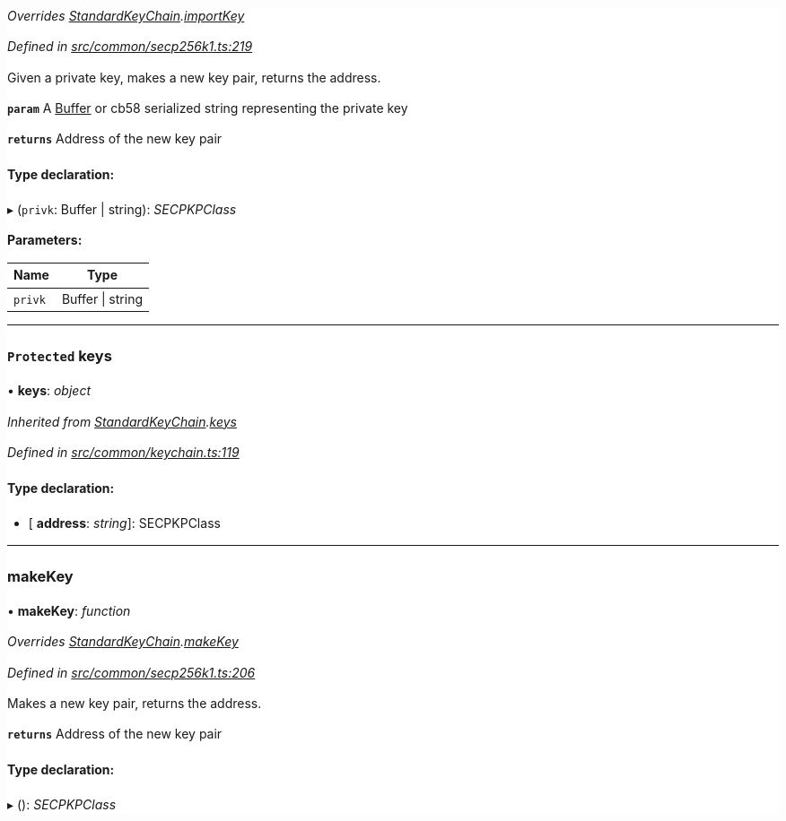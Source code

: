 *Overrides [StandardKeyChain](common_keychain.standardkeychain.md).[importKey](common_keychain.standardkeychain.md#importkey)*

*Defined in [src/common/secp256k1.ts:219](https://github.com/ava-labs/avalanchejs/blob/ae78dee/src/common/secp256k1.ts#L219)*

Given a private key, makes a new key pair, returns the address.

**`param`** A [Buffer](https://github.com/feross/buffer) or cb58 serialized string representing the private key

**`returns`** Address of the new key pair

#### Type declaration:

▸ (`privk`: Buffer | string): *SECPKPClass*

**Parameters:**

Name | Type |
------ | ------ |
`privk` | Buffer &#124; string |

___

### `Protected` keys

• **keys**: *object*

*Inherited from [StandardKeyChain](common_keychain.standardkeychain.md).[keys](common_keychain.standardkeychain.md#protected-keys)*

*Defined in [src/common/keychain.ts:119](https://github.com/ava-labs/avalanchejs/blob/ae78dee/src/common/keychain.ts#L119)*

#### Type declaration:

* \[ **address**: *string*\]: SECPKPClass

___

###  makeKey

• **makeKey**: *function*

*Overrides [StandardKeyChain](common_keychain.standardkeychain.md).[makeKey](common_keychain.standardkeychain.md#makekey)*

*Defined in [src/common/secp256k1.ts:206](https://github.com/ava-labs/avalanchejs/blob/ae78dee/src/common/secp256k1.ts#L206)*

Makes a new key pair, returns the address.

**`returns`** Address of the new key pair

#### Type declaration:

▸ (): *SECPKPClass*
